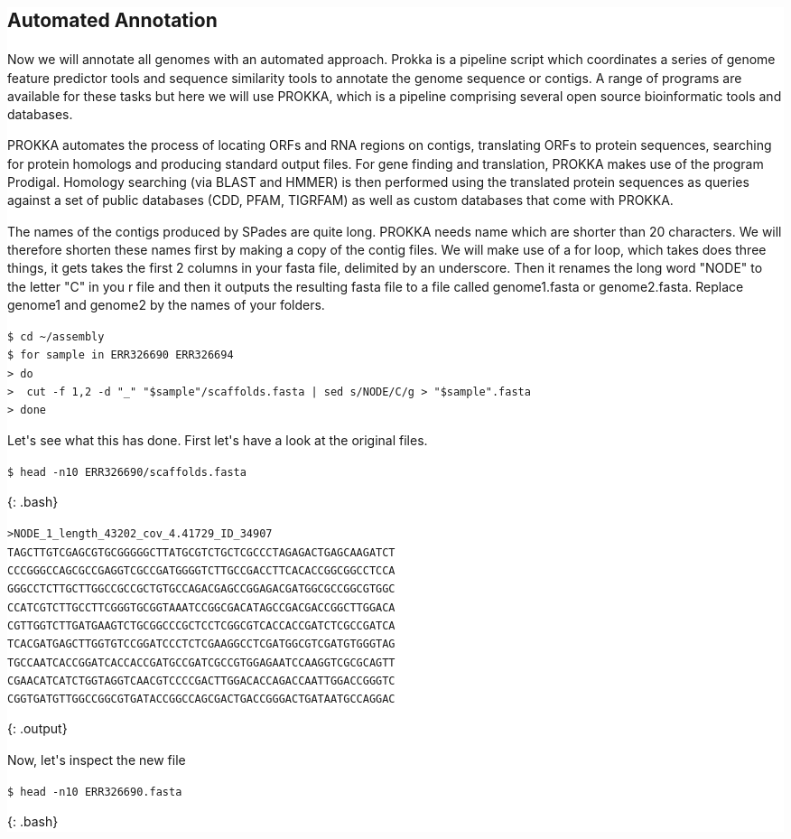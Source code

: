 
## Automated Annotation

Now we will annotate all genomes with an automated approach. Prokka is a pipeline script which coordinates a series of genome feature predictor tools and sequence similarity tools to annotate the genome sequence or contigs. 
A range of programs are available for these tasks but here we will use PROKKA, which is a pipeline comprising several open source bioinformatic tools and databases.

PROKKA automates the process of locating ORFs and RNA regions on contigs, translating ORFs to protein sequences, searching for protein homologs and producing standard output files. For gene finding and translation, PROKKA makes use of the program Prodigal. Homology searching (via BLAST and HMMER) is then performed using the translated protein sequences as queries against a set of public databases (CDD, PFAM, TIGRFAM) as well as custom databases that come with PROKKA.

The names of the contigs produced by SPades are quite long. PROKKA needs name which are shorter than 20 characters. We will therefore shorten these names first by making a copy of the contig files. We will make use of a for loop, which takes does three things, it gets takes the first 2 columns in your fasta file, delimited by an underscore. Then it renames the long word "NODE" to the letter "C" in you r file and then it outputs the resulting fasta file to a file called genome1.fasta or genome2.fasta. Replace genome1 and genome2 by the names of your folders.


~~~
$ cd ~/assembly
$ for sample in ERR326690 ERR326694
> do
>  cut -f 1,2 -d "_" "$sample"/scaffolds.fasta | sed s/NODE/C/g > "$sample".fasta
> done
~~~

Let's see what this has done. First let's have a look at the original files.

~~~
$ head -n10 ERR326690/scaffolds.fasta
~~~
{: .bash}

~~~
>NODE_1_length_43202_cov_4.41729_ID_34907
TAGCTTGTCGAGCGTGCGGGGGCTTATGCGTCTGCTCGCCCTAGAGACTGAGCAAGATCT
CCCGGGCCAGCGCCGAGGTCGCCGATGGGGTCTTGCCGACCTTCACACCGGCGGCCTCCA
GGGCCTCTTGCTTGGCCGCCGCTGTGCCAGACGAGCCGGAGACGATGGCGCCGGCGTGGC
CCATCGTCTTGCCTTCGGGTGCGGTAAATCCGGCGACATAGCCGACGACCGGCTTGGACA
CGTTGGTCTTGATGAAGTCTGCGGCCCGCTCCTCGGCGTCACCACCGATCTCGCCGATCA
TCACGATGAGCTTGGTGTCCGGATCCCTCTCGAAGGCCTCGATGGCGTCGATGTGGGTAG
TGCCAATCACCGGATCACCACCGATGCCGATCGCCGTGGAGAATCCAAGGTCGCGCAGTT
CGAACATCATCTGGTAGGTCAACGTCCCCGACTTGGACACCAGACCAATTGGACCGGGTC
CGGTGATGTTGGCCGGCGTGATACCGGCCAGCGACTGACCGGGACTGATAATGCCAGGAC
~~~
{: .output}

Now, let's inspect the new file

~~~
$ head -n10 ERR326690.fasta
~~~
{: .bash}
